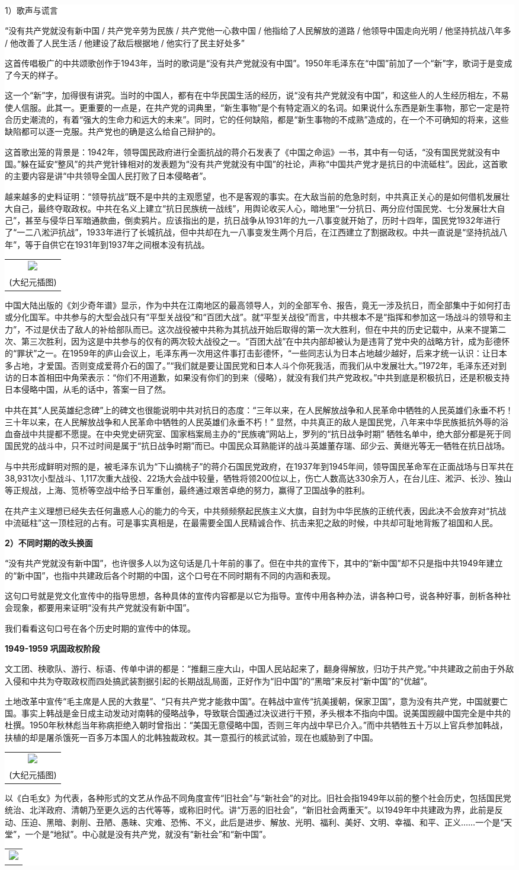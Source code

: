 <p>1）歌声与谎言 </b></p>
<p>“没有共产党就没有新中国 / 共产党辛劳为民族 / 共产党他一心救中国 / 他指给了人民解放的道路 / 他领导中国走向光明 / 他坚持抗战八年多 / 他改善了人民生活 / 他建设了敌后根据地 / 他实行了民主好处多” </p>
<p>这首传唱极广的中共颂歌创作于1943年，当时的歌词是“没有共产党就没有中国”。1950年毛泽东在“中国”前加了一个“新”字，歌词于是变成了今天的样子。 </p>
<p>这一个“新”字，加得很有讲究。当时的中国人，都有在中华民国生活的经历，说“没有共产党就没有中国”，和这些人的人生经历相左，不易使人信服。此其一。更重要的一点是，在共产党的词典里，“新生事物”是个有特定涵义的名词。如果说什么东西是新生事物，那它一定是符合历史潮流的，有着“强大的生命力和远大的未来”。同时，它的任何缺陷，都是“新生事物的不成熟”造成的，在一个不可确知的将来，这些缺陷都可以逐一克服。共产党也的确是这么给自己辩护的。 </p>
<p>这首歌出笼的背景是：1942年，领导国民政府进行全面抗战的蒋介石发表了《中国之命运》一书，其中有一句话，“没有国民党就没有中国。”躲在延安“整风”的共产党针锋相对的发表题为“没有共产党就没有中国”的社论，声称“中国共产党才是抗日的中流砥柱”。因此，这首歌的主要内容是讲“中共领导全国人民打败了日本侵略者”。 </p>
<p>越来越多的史料证明：“领导抗战”既不是中共的主观愿望，也不是客观的事实。在大敌当前的危急时刻，中共真正关心的是如何借机发展壮大自己，最终夺取政权。中共在名义上建立“抗日民族统一战线”，用舆论收买人心，暗地里“一分抗日、两分应付国民党、七分发展壮大自己”，甚至与侵华日军暗通款曲，倒卖鸦片。应该指出的是，抗日战争从1931年的九一八事变就开始了，历时十四年，国民党1932年进行了“一二八淞沪抗战”，1933年进行了长城抗战，但中共却在九一八事变发生两个月后，在江西建立了割据政权。中共一直说是“坚持抗战八年”，等于自供它在1931年到1937年之间根本没有抗战。 <br /><center></p>
<table cellpadding=3 cellspacing=3 border=0 width=100%>
<tr>
<td align=center><ahref=https://www.epochtimes.com/i6/612241846201017.gif><img src=https://www.epochtimes.com/i6/612241846201017--ss.gif></a></td>
</tr>
<tr>
<td align=center><span class=bn12>(大纪元插图)</span></td>
</tr>
</table>
<p></center></p>
<p>中国大陆出版的《刘少奇年谱》显示，作为中共在江南地区的最高领导人，刘的全部军令、报告，竟无一涉及抗日，而全部集中于如何打击或分化国军。中共参与的大型会战只有“平型关战役”和“百团大战”。就“平型关战役”而言，中共根本不是“指挥和参加这一场战斗的领导和主力”，不过是伏击了敌人的补给部队而已。这次战役被中共称为其抗战开始后取得的第一次大胜利，但在中共的历史记载中，从来不提第二次、第三次胜利，因为这是中共参与的仅有的两次较大战役之一。“百团大战”在中共内部却被认为是违背了党中央的战略方针，成为彭德怀的“罪状”之一。在1959年的庐山会议上，毛泽东再一次用这件事打击彭德怀，“一些同志认为日本占地越少越好，后来才统一认识：让日本多占地，才爱国。否则变成爱蒋介石的国了。”“我们就是要让国民党和日本人斗个你死我活，而我们从中发展壮大。”1972年，毛泽东还对到访的日本首相田中角荣表示：“你们不用道歉，如果没有你们的到来（侵略），就没有我们共产党政权。”中共到底是积极抗日，还是积极支持日本侵略中国，从毛的话中，答案一目了然。 </p>
<p>中共在其“人民英雄纪念碑”上的碑文也很能说明中共对抗日的态度：“三年以来，在人民解放战争和人民革命中牺牲的人民英雄们永垂不朽！三十年以来，在人民解放战争和人民革命中牺牲的人民英雄们永垂不朽！” 显然，中共真正的敌人是国民党，八年来中华民族抵抗外辱的浴血奋战中共提都不愿提。在中央党史研究室、国家档案局主办的“民族魂”网站上，罗列的“抗日战争时期” 牺牲名单中，绝大部分都是死于同国民党的战斗中，只不过时间是属于“抗日战争时期”而已。中国民众耳熟能详的战斗英雄董存瑞、邱少云、黄继光等无一牺牲在抗日战场。 </p>
<p>与中共形成鲜明对照的是，被毛泽东讥为“下山摘桃子”的蒋介石国民党政府，在1937年到1945年间，领导国民革命军在正面战场与日军共在38,931次小型战斗、1,117次重大战役、22场大会战中较量，牺牲将领200位以上，伤亡人数高达330余万人，在台儿庄、淞沪、长沙、独山等正规战，上海、笕桥等空战中给予日军重创，最终通过艰苦卓绝的努力，赢得了卫国战争的胜利。 </p>
<p>在共产主义理想已经失去任何蛊惑人心的能力的今天，中共频频祭起民族主义大旗，自封为中华民族的正统代表，因此决不会放弃对“抗战中流砥柱”这一顶桂冠的占有。可是事实真相是，在最需要全国人民精诚合作、抗击来犯之敌的时候，中共却可耻地背叛了祖国和人民。 </p>
<p><b>2）不同时期的改头换面 </b></p>
<p>“没有共产党就没有新中国”，也许很多人以为这句话是几十年前的事了。但在中共的宣传下，其中的“新中国”却不只是指中共1949年建立的“新中国”，也指中共建政后各个时期的中国，这个口号在不同时期有不同的内涵和表现。 </p>
<p>这句口号就是党文化宣传中的指导思想，各种具体的宣传内容都是以它为指导。宣传中用各种办法，讲各种口号，说各种好事，剖析各种社会现象，都要用来证明“没有共产党就没有新中国”。 </p>
<p>我们看看这句口号在各个历史时期的宣传中的体现。 </p>
<p><b>1949-1959 巩固政权阶段 </b></p>
<p>文工团、秧歌队、游行、标语、传单中讲的都是：“推翻三座大山，中国人民站起来了，翻身得解放，归功于共产党。”中共建政之前由于外敌入侵和中共为夺取政权而四处搞武装割据引起的长期战乱局面，正好作为“旧中国”的“黑暗”来反衬“新中国”的“优越”。 </p>
<p>土地改革中宣传“毛主席是人民的大救星”、“只有共产党才能救中国”。在韩战中宣传“抗美援朝，保家卫国”，意为没有共产党，中国就要亡国。事实上韩战是金日成主动发动对南韩的侵略战争，导致联合国通过决议进行干预，矛头根本不指向中国。说美国觊觎中国完全是中共的杜撰。1950年秋林彪当年称病拒绝入朝时曾指出：“美国无意侵略中国，否则三年内战中早已介入。”而中共牺牲五十万以上官兵参加韩战，扶植的却是屠杀饿死一百多万本国人的北韩独裁政权。其一意孤行的核武试验，现在也威胁到了中国。 <br /><center></p>
<table cellpadding=3 cellspacing=3 border=0 width=100%>
<tr>
<td align=center><ahref=https://www.epochtimes.com/i6/612241838521017.gif><img src=https://www.epochtimes.com/i6/612241838521017--ss.gif></a></td>
</tr>
<tr>
<td align=center><span class=bn12>(大纪元插图)</span></td>
</tr>
</table>
<p></center></p>
<p>以《白毛女》为代表，各种形式的文艺从作品不同角度宣传“旧社会”与“新社会”的对比。旧社会指1949年以前的整个社会历史，包括国民党统治、北洋政府、清朝乃至更久远的古代等等，或称旧时代。讲“万恶的旧社会”，“新旧社会两重天”。以1949年中共建政为界，此前是反动、压迫、黑暗、剥削、丑陋、愚昧、灾难、恐怖、不义，此后是进步、解放、光明、福利、美好、文明、幸福、和平、正义……一个是“天堂”，一个是“地狱”。中心就是没有共产党，就没有“新社会”和“新中国”。 <br /><center></p>
<table cellpadding=3 cellspacing=3 border=0 width=100%>
<tr>
<td align=center><ahref=https://www.epochtimes.com/i6/612211312271017.gif><img src=https://www.epochtimes.com/i6/612211312271017--ss.gif></a></td>
</tr>
<tr>